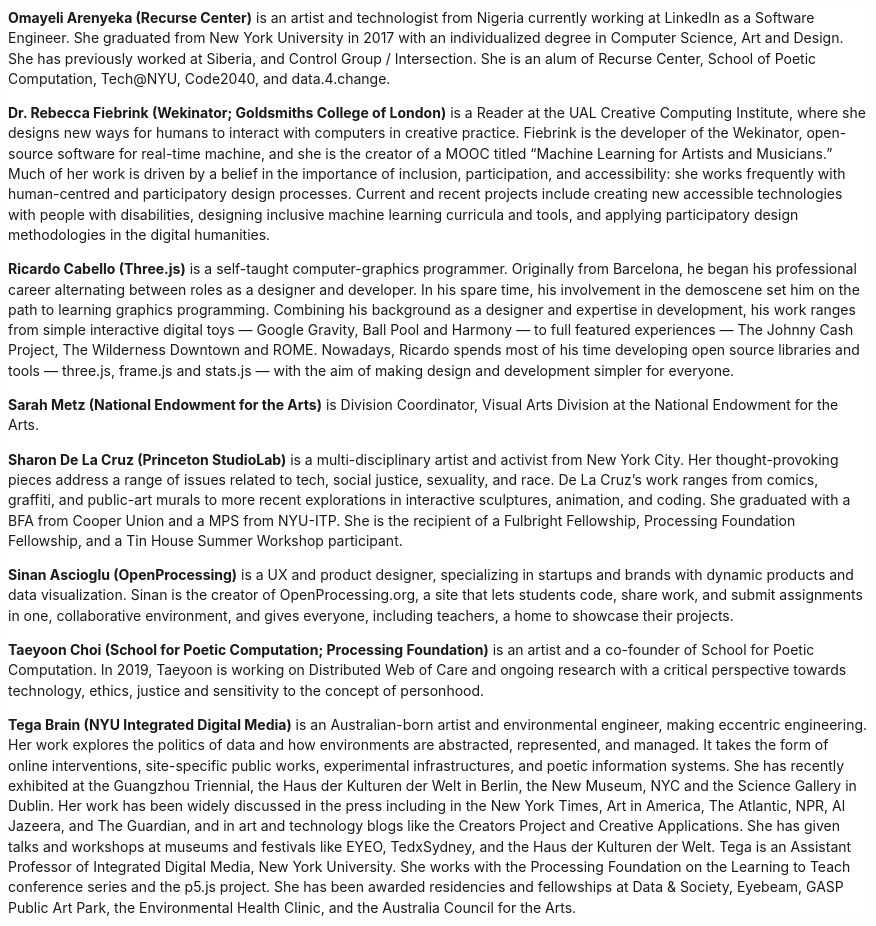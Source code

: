 **Omayeli Arenyeka (Recurse Center)** is an artist and technologist from Nigeria currently working at LinkedIn as a Software Engineer. She graduated from New York University in 2017 with an individualized degree in Computer Science, Art and Design. She has previously worked at Siberia, and Control Group / Intersection. She is an alum of Recurse Center, School of Poetic Computation, Tech@NYU, Code2040,  and data.4.change.

**Dr. Rebecca Fiebrink (Wekinator; Goldsmiths College of London)** is a Reader at the UAL Creative Computing Institute, where she designs new ways for humans to interact with computers in creative practice. Fiebrink is the developer of the Wekinator, open-source software for real-time machine, and she is the creator of a MOOC titled “Machine Learning for Artists and Musicians.” Much of her work is driven by a belief in the importance of inclusion, participation, and accessibility: she works frequently with human-centred and participatory design processes. Current and recent projects include creating new accessible technologies with people with disabilities, designing inclusive machine learning curricula and tools, and applying participatory design methodologies in the digital humanities.

**Ricardo Cabello (Three.js)** is a self-taught computer-graphics programmer. Originally from Barcelona, he began his professional career alternating between roles as a designer and developer. In his spare time, his involvement in the demoscene set him on the path to learning graphics programming. Combining his background as a designer and expertise in development, his work ranges from simple interactive digital toys — Google Gravity, Ball Pool and Harmony — to full featured experiences — The Johnny Cash Project, The Wilderness Downtown and ROME. Nowadays, Ricardo spends most of his time developing open source libraries and tools — three.js, frame.js and stats.js — with the aim of making design and development simpler for everyone.

**Sarah Metz (National Endowment for the Arts)** is Division Coordinator,
Visual Arts Division at the National Endowment for the Arts.

**Sharon De La Cruz (Princeton StudioLab)** is a multi-disciplinary artist and activist from New York City. Her thought-provoking pieces address a range of issues related to tech, social justice, sexuality, and race. De La Cruz’s work ranges from comics, graffiti, and public-art murals to more recent explorations in interactive sculptures, animation, and coding. She graduated with a BFA from Cooper Union and a MPS from NYU-ITP. She is the recipient of a Fulbright Fellowship, Processing Foundation Fellowship, and a Tin House Summer Workshop participant.

**Sinan Ascioglu (OpenProcessing)** is a UX and product designer, specializing in startups and brands with dynamic products and data visualization. Sinan is the creator of OpenProcessing.org, a site that lets students code, share work, and submit assignments in one, collaborative environment, and gives everyone, including teachers, a home to showcase their projects.

**Taeyoon Choi (School for Poetic Computation; Processing Foundation)** is an artist and a co-founder of School for Poetic Computation. In 2019, Taeyoon is working on Distributed Web of Care and ongoing research with a critical perspective towards technology, ethics, justice and sensitivity to the concept of personhood.

**Tega Brain (NYU Integrated Digital Media)** is an Australian-born artist and environmental engineer, making eccentric engineering. Her work explores the politics of data and how environments are abstracted, represented, and managed. It takes the form of online interventions, site-specific public works, experimental infrastructures, and poetic information systems. She has recently exhibited at the Guangzhou Triennial, the Haus der Kulturen der Welt in Berlin, the New Museum, NYC and the Science Gallery in Dublin. Her work has been widely discussed in the press including in the New York Times, Art in America, The Atlantic, NPR, Al Jazeera, and The Guardian, and in art and technology blogs like the Creators Project and Creative Applications. She has given talks and workshops at museums and festivals like EYEO, TedxSydney, and the Haus der Kulturen der Welt. Tega is an Assistant Professor of Integrated Digital Media, New York University. She works with the Processing Foundation on the Learning to Teach conference series and the p5.js project. She has been awarded residencies and fellowships at Data & Society, Eyebeam, GASP Public Art Park, the Environmental Health Clinic, and the Australia Council for the Arts.
